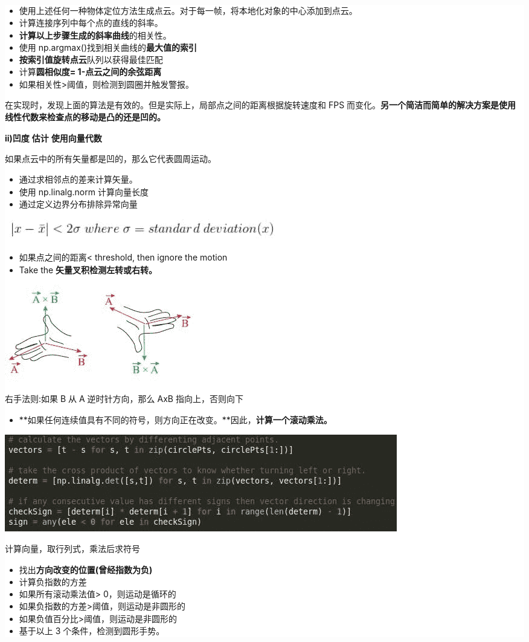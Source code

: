*   使用上述任何一种物体定位方法生成点云。对于每一帧，将本地化对象的中心添加到点云。
*   计算连接序列中每个点的直线的斜率。
*   **计算以上步骤生成的斜率曲线**的相关性。
*   使用 np.argmax()找到相关曲线的**最大值的索引**
*   **按索引值旋转点云**队列以获得最佳匹配
*   计算**圆相似度= 1-点云之间的余弦距离**
*   如果相关性>阈值，则检测到圆圈并触发警报。

在实现时，发现上面的算法是有效的。但是实际上，局部点之间的距离根据旋转速度和 FPS 而变化。**另一个简洁而简单的解决方案是使用线性代数来检查点的移动是凸的还是凹的。**

**ii)凹度** **估计** **使用向量代数**

如果点云中的所有矢量都是凹的，那么它代表圆周运动。

*   通过求相邻点的差来计算矢量。
*   使用 np.linalg.norm 计算向量长度
*   通过定义边界分布排除异常向量

![](img/bc07d6151428d7ab8eee8becbfffac29.png)

*   如果点之间的距离< threshold, then ignore the motion
*   Take the **矢量叉积检测左转或右转。**

![](img/0b35504dd1ffb5807cd0760aece8f00b.png)

右手法则:如果 B 从 A 逆时针方向，那么 AxB 指向上，否则向下

*   **如果任何连续值具有不同的符号，则方向正在改变。**因此，**计算一个滚动乘法。**

![](img/43d60d5740c0b518086937ca917cc967.png)

计算向量，取行列式，乘法后求符号

*   找出**方向改变的位置(曾经指数为负)**
*   计算负指数的方差
*   如果所有滚动乘法值> 0，则运动是循环的
*   如果负指数的方差>阈值，则运动是非圆形的
*   如果负值百分比>阈值，则运动是非圆形的
*   基于以上 3 个条件，检测到圆形手势。
